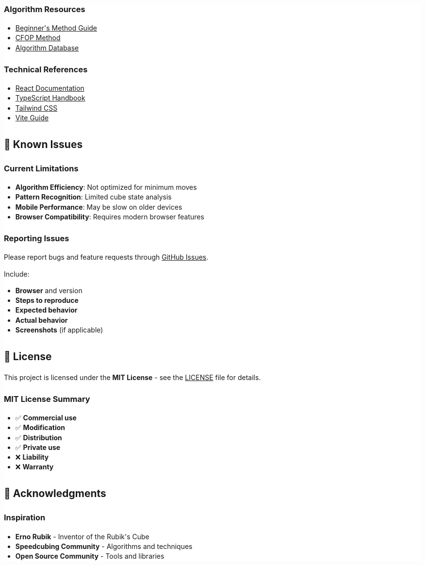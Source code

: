 ### Algorithm Resources
- [Beginner's Method Guide](https://ruwix.com/the-rubiks-cube/how-to-solve-the-rubiks-cube-beginners-method/)
- [CFOP Method](https://www.speedsolving.com/wiki/index.php/CFOP_Method)
- [Algorithm Database](https://www.speedsolving.com/wiki/index.php/List_of_Algorithms)

### Technical References
- [React Documentation](https://react.dev/)
- [TypeScript Handbook](https://www.typescriptlang.org/docs/)
- [Tailwind CSS](https://tailwindcss.com/docs)
- [Vite Guide](https://vitejs.dev/guide/)

## 🐛 Known Issues

### Current Limitations
- **Algorithm Efficiency**: Not optimized for minimum moves
- **Pattern Recognition**: Limited cube state analysis
- **Mobile Performance**: May be slow on older devices
- **Browser Compatibility**: Requires modern browser features

### Reporting Issues
Please report bugs and feature requests through [GitHub Issues](https://github.com/yourusername/rubiks-cube-solver/issues).

Include:
- **Browser** and version
- **Steps to reproduce**
- **Expected behavior**
- **Actual behavior**
- **Screenshots** (if applicable)

## 📄 License

This project is licensed under the **MIT License** - see the [LICENSE](LICENSE) file for details.

### MIT License Summary
- ✅ **Commercial use**
- ✅ **Modification**
- ✅ **Distribution**
- ✅ **Private use**
- ❌ **Liability**
- ❌ **Warranty**

## 🙏 Acknowledgments

### Inspiration
- **Erno Rubik** - Inventor of the Rubik's Cube
- **Speedcubing Community** - Algorithms and techniques
- **Open Source Community** - Tools and libraries
